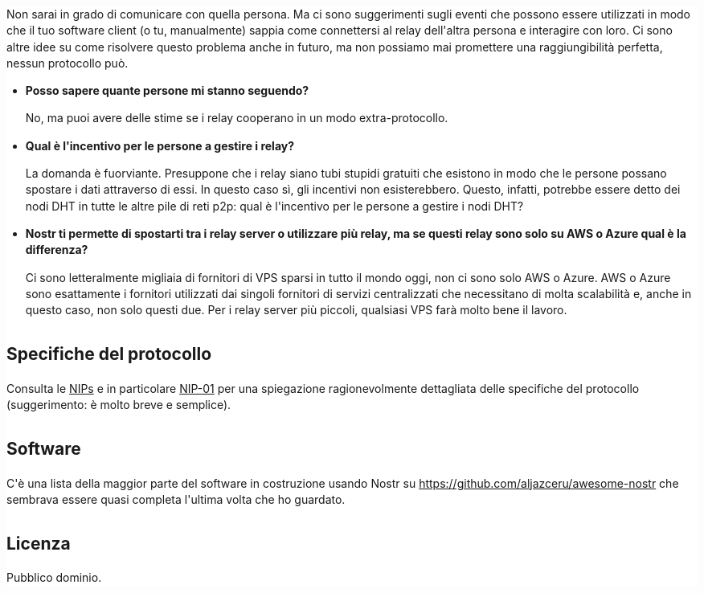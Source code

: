   Non sarai in grado di comunicare con quella persona. Ma ci sono suggerimenti sugli eventi che possono essere utilizzati in modo che il tuo software client (o tu, manualmente) sappia come connettersi al relay dell'altra persona e interagire con loro. Ci sono altre idee su come risolvere questo problema anche in futuro, ma non possiamo mai promettere una raggiungibilità perfetta, nessun protocollo può.

- **Posso sapere quante persone mi stanno seguendo?**

  No, ma puoi avere delle stime se i relay cooperano in un modo extra-protocollo.

- **Qual è l'incentivo per le persone a gestire i relay?**

  La domanda è fuorviante. Presuppone che i relay siano tubi stupidi gratuiti che esistono in modo che le persone possano spostare i dati attraverso di essi. In questo caso sì, gli incentivi non esisterebbero. Questo, infatti, potrebbe essere detto dei nodi DHT in tutte le altre pile di reti p2p: qual è l'incentivo per le persone a gestire i nodi DHT?

- **Nostr ti permette di spostarti tra i relay server o utilizzare più relay, ma se questi relay sono solo su AWS o Azure qual è la differenza?**

  Ci sono letteralmente migliaia di fornitori di VPS sparsi in tutto il mondo oggi, non ci sono solo AWS o Azure. AWS o Azure sono esattamente i fornitori utilizzati dai singoli fornitori di servizi centralizzati che necessitano di molta scalabilità e, anche in questo caso, non solo questi due. Per i relay server più piccoli, qualsiasi VPS farà molto bene il lavoro.

## Specifiche del protocollo

Consulta le [NIPs](https://github.com/nostr-protocol/nips) e in particolare [NIP-01](https://github.com/nostr-protocol/nips/blob/master/01.md) per una spiegazione ragionevolmente dettagliata delle specifiche del protocollo (suggerimento: è molto breve e semplice).

## Software

C'è una lista della maggior parte del software in costruzione usando Nostr su https://github.com/aljazceru/awesome-nostr che sembrava essere quasi completa l'ultima volta che ho guardato.

## Licenza

Pubblico dominio.
